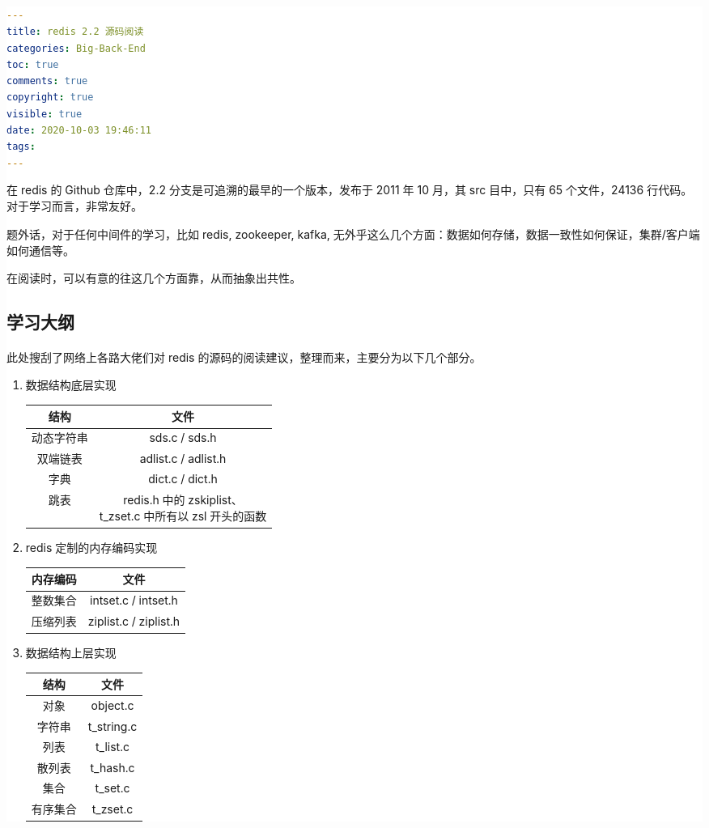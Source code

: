 ```yaml
---
title: redis 2.2 源码阅读
categories: Big-Back-End
toc: true
comments: true
copyright: true
visible: true
date: 2020-10-03 19:46:11
tags:
---
```


在 redis 的 Github 仓库中，2.2 分支是可追溯的最早的一个版本，发布于 2011 年 10 月，其 src 目中，只有 65 个文件，24136 行代码。对于学习而言，非常友好。




题外话，对于任何中间件的学习，比如 redis, zookeeper, kafka, 无外乎这么几个方面：数据如何存储，数据一致性如何保证，集群/客户端如何通信等。

在阅读时，可以有意的往这几个方面靠，从而抽象出共性。


## 学习大纲

此处搜刮了网络上各路大佬们对 redis 的源码的阅读建议，整理而来，主要分为以下几个部分。

1. 数据结构底层实现

    | 结构       | 文件                                                           |
    | :---:      | :---:                                                          |
    | 动态字符串 | sds.c / sds.h                                                  |
    | 双端链表   | adlist.c / adlist.h                                            |
    | 字典       | dict.c / dict.h                                                |
    | 跳表       | redis.h 中的 zskiplist、<br />t_zset.c 中所有以 zsl 开头的函数 |

2. redis 定制的内存编码实现

    | 内存编码 | 文件                  |
    | :-----:  | :----:                |
    | 整数集合 | intset.c / intset.h   |
    | 压缩列表 | ziplist.c / ziplist.h |

3. 数据结构上层实现
    
    | 结构     | 文件       |
    | :---:    | :---:      |
    | 对象     | object.c   |
    | 字符串   | t_string.c |
    | 列表     | t_list.c   |
    | 散列表   | t_hash.c   |
    | 集合     | t_set.c    |
    | 有序集合 | t_zset.c   |
